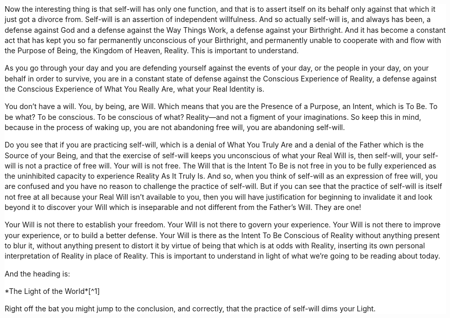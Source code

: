 Now the interesting thing is that self-will has only one function, and
that is to assert itself on its behalf only against that which it just
got a divorce from. Self-will is an assertion of independent
willfulness. And so actually self-will is, and always has been, a
defense against God and a defense against the Way Things Work, a defense
against your Birthright. And it has become a constant act that has kept
you so far permanently unconscious of your Birthright, and permanently
unable to cooperate with and flow with the Purpose of Being, the Kingdom
of Heaven, Reality. This is important to understand.

As you go through your day and you are defending yourself against the
events of your day, or the people in your day, on your behalf in order
to survive, you are in a constant state of defense against the Conscious
Experience of Reality, a defense against the Conscious Experience of
What You Really Are, what your Real Identity is.

You don&rsquo;t have a will. You, by being, are Will. Which means that
you are the Presence of a Purpose, an Intent, which is To Be. To be
what? To be conscious. To be conscious of what? Reality&mdash;and not a
figment of your imaginations. So keep this in mind, because in the
process of waking up, you are not abandoning free will, you are
abandoning self-will.

Do you see that if you are practicing self-will, which is a denial of
What You Truly Are and a denial of the Father which is the Source of
your Being, and that the exercise of self-will keeps you unconscious of
what your Real Will is, then self-will, your self-will is not a practice
of free will. Your will is not free. The Will that is the Intent To Be
is not free in you to be fully experienced as the uninhibited capacity
to experience Reality As It Truly Is. And so, when you think of
self-will as an expression of free will, you are confused and you have
no reason to challenge the practice of self-will. But if you can see
that the practice of self-will is itself not free at all because your
Real Will isn&rsquo;t available to you, then you will have justification
for beginning to invalidate it and look beyond it to discover your Will
which is inseparable and not different from the Father&rsquo;s Will.
They are one!

Your Will is not there to establish your freedom. Your Will is not there
to govern your experience. Your Will is not there to improve your
experience, or to build a better defense. Your Will is there as the
Intent To Be Conscious of Reality without anything present to blur it,
without anything present to distort it by virtue of being that which is
at odds with Reality, inserting its own personal interpretation of
Reality in place of Reality. This is important to understand in light of
what we&rsquo;re going to be reading about today.

And the heading is:

<div markdown="1" class="well book">
*The Light of the World*[^1]
</div>

Right off the bat you might jump to the conclusion, and correctly, that
the practice of self-will dims your Light.


[^1]: T8.4 The Light of the World